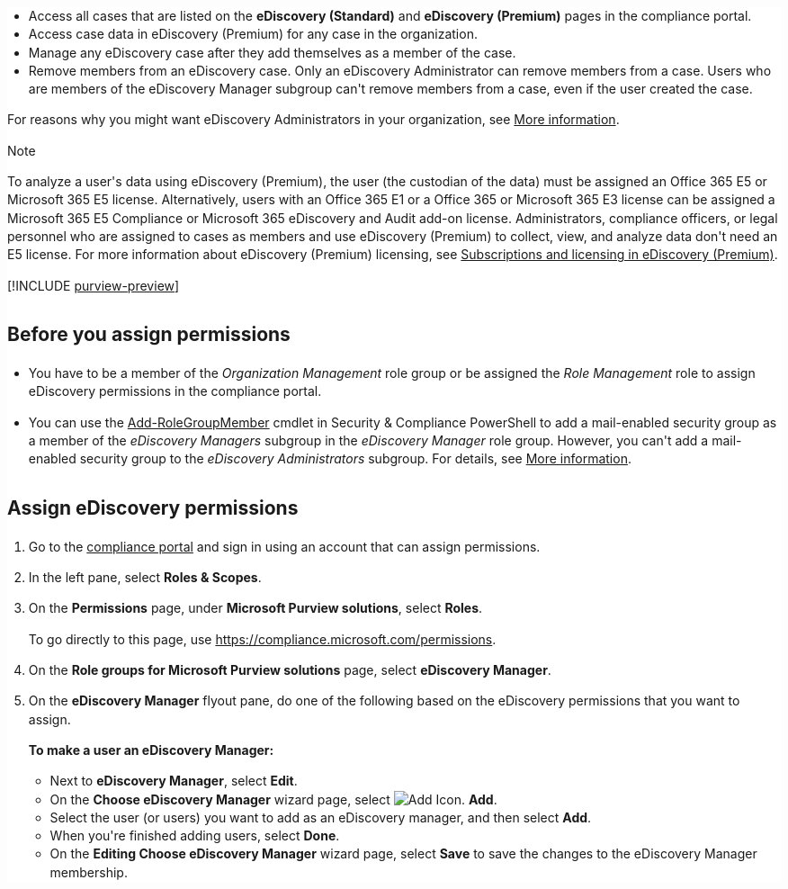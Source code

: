   - Access all cases that are listed on the **eDiscovery (Standard)** and **eDiscovery (Premium)** pages in the compliance portal.
  - Access case data in eDiscovery (Premium) for any case in the organization.
  - Manage any eDiscovery case after they add themselves as a member of the case.
  - Remove members from an eDiscovery case. Only an eDiscovery Administrator can remove members from a case. Users who are members of the eDiscovery Manager subgroup can't remove members from a case, even if the user created the case.
  
  For reasons why you might want eDiscovery Administrators in your organization, see [More information](#more-information).

> [!NOTE]
> To analyze a user's data using eDiscovery (Premium), the user (the custodian of the data) must be assigned an Office 365 E5 or Microsoft 365 E5 license. Alternatively, users with an Office 365 E1 or a Office 365 or Microsoft 365 E3 license can be assigned a Microsoft 365 E5 Compliance or Microsoft 365 eDiscovery and Audit add-on license. Administrators, compliance officers, or legal personnel who are assigned to cases as members and use eDiscovery (Premium) to collect, view, and analyze data don't need an E5 license. For more information about eDiscovery (Premium) licensing, see [Subscriptions and licensing in eDiscovery (Premium)](ediscovery-overview.md#subscriptions-and-licensing).
  
[!INCLUDE [purview-preview](../includes/purview-preview.md)]

## Before you assign permissions

- You have to be a member of the *Organization Management* role group or be assigned the *Role Management* role to assign eDiscovery permissions in the compliance portal.

- You can use the [Add-RoleGroupMember](/powershell/module/exchange/Add-RoleGroupMember) cmdlet in Security & Compliance PowerShell to add a mail-enabled security group as a member of the *eDiscovery Managers* subgroup in the *eDiscovery Manager* role group. However, you can't add a mail-enabled security group to the *eDiscovery Administrators* subgroup. For details, see [More information](#more-information).
  
## Assign eDiscovery permissions

1. Go to the <a href="https://go.microsoft.com/fwlink/p/?linkid=2077149" target="_blank">compliance portal</a> and sign in using an account that can assign permissions.
2. In the left pane, select **Roles & Scopes**.
3. On the **Permissions** page, under **Microsoft Purview solutions**, select **Roles**.

   To go directly to this page, use <https://compliance.microsoft.com/permissions>.

4. On the **Role groups for Microsoft Purview solutions** page, select **eDiscovery Manager**.
5. On the **eDiscovery Manager** flyout pane, do one of the following based on the eDiscovery permissions that you want to assign.
  
    **To make a user an eDiscovery Manager:**
    - Next to **eDiscovery Manager**, select **Edit**.
    - On the **Choose eDiscovery Manager** wizard page, select ![Add Icon.](../media/ITPro-EAC-AddIcon.gif) **Add**.
    - Select the user (or users) you want to add as an eDiscovery manager, and then select **Add**. 
    - When you're finished adding users, select **Done**.
    - On the **Editing Choose eDiscovery Manager** wizard page, select **Save** to save the changes to the eDiscovery Manager membership.
  